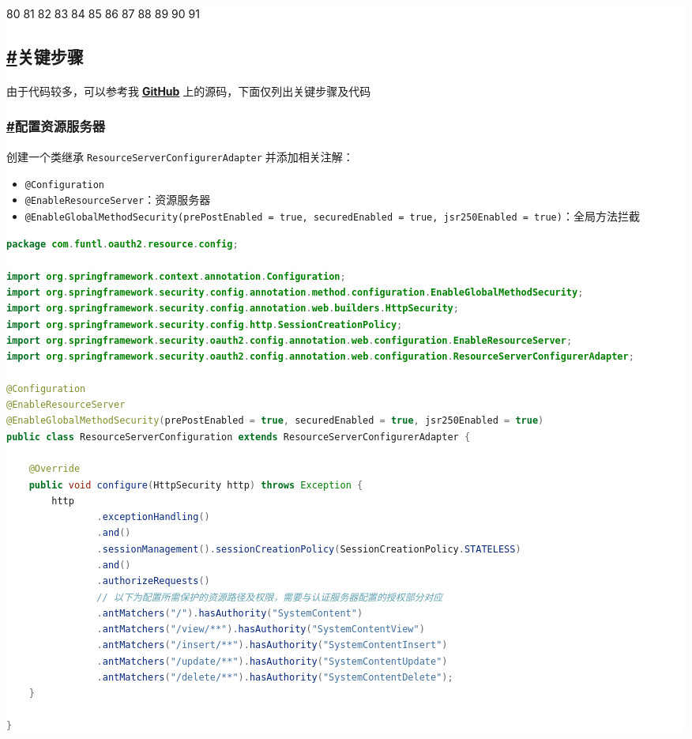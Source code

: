 80
81
82
83
84
85
86
87
88
89
90
91

## [#](https://funtl.com/zh/spring-security-oauth2/创建资源服务器模块.html#关键步骤)关键步骤

由于代码较多，可以参考我 [**GitHub**](https://github.com/topsale/spring-boot-samples/tree/master/spring-security-oauth2) 上的源码，下面仅列出关键步骤及代码

### [#](https://funtl.com/zh/spring-security-oauth2/创建资源服务器模块.html#配置资源服务器)配置资源服务器

创建一个类继承 `ResourceServerConfigurerAdapter` 并添加相关注解：

- `@Configuration`
- `@EnableResourceServer`：资源服务器
- `@EnableGlobalMethodSecurity(prePostEnabled = true, securedEnabled = true, jsr250Enabled = true)`：全局方法拦截

```java
package com.funtl.oauth2.resource.config;

import org.springframework.context.annotation.Configuration;
import org.springframework.security.config.annotation.method.configuration.EnableGlobalMethodSecurity;
import org.springframework.security.config.annotation.web.builders.HttpSecurity;
import org.springframework.security.config.http.SessionCreationPolicy;
import org.springframework.security.oauth2.config.annotation.web.configuration.EnableResourceServer;
import org.springframework.security.oauth2.config.annotation.web.configuration.ResourceServerConfigurerAdapter;

@Configuration
@EnableResourceServer
@EnableGlobalMethodSecurity(prePostEnabled = true, securedEnabled = true, jsr250Enabled = true)
public class ResourceServerConfiguration extends ResourceServerConfigurerAdapter {

    @Override
    public void configure(HttpSecurity http) throws Exception {
        http
                .exceptionHandling()
                .and()
                .sessionManagement().sessionCreationPolicy(SessionCreationPolicy.STATELESS)
                .and()
                .authorizeRequests()
                // 以下为配置所需保护的资源路径及权限，需要与认证服务器配置的授权部分对应
                .antMatchers("/").hasAuthority("SystemContent")
                .antMatchers("/view/**").hasAuthority("SystemContentView")
                .antMatchers("/insert/**").hasAuthority("SystemContentInsert")
                .antMatchers("/update/**").hasAuthority("SystemContentUpdate")
                .antMatchers("/delete/**").hasAuthority("SystemContentDelete");
    }

}
```